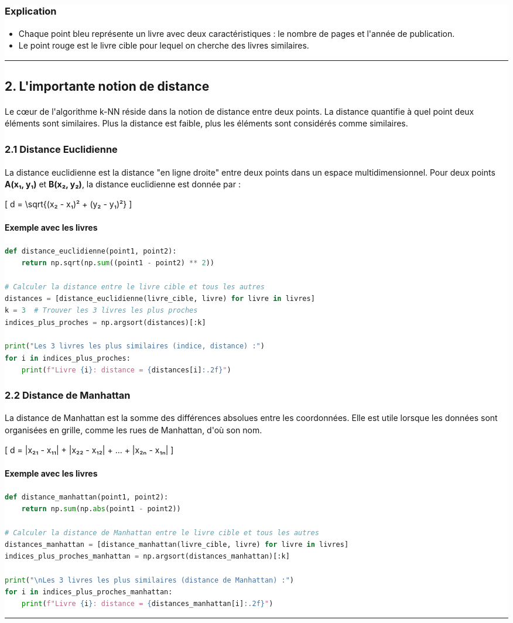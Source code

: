 ```python
```

### Explication

- Chaque point bleu représente un livre avec deux caractéristiques : le nombre de pages et l'année de publication.
- Le point rouge est le livre cible pour lequel on cherche des livres similaires.

---

## 2. L'importante notion de distance

Le cœur de l'algorithme k-NN réside dans la notion de distance entre deux points. La distance quantifie à quel point deux éléments sont similaires. Plus la distance est faible, plus les éléments sont considérés comme similaires.

### 2.1 Distance Euclidienne

La distance euclidienne est la distance "en ligne droite" entre deux points dans un espace multidimensionnel. Pour deux points **A(x₁, y₁)** et **B(x₂, y₂)**, la distance euclidienne est donnée par :

\[
d = \sqrt{(x₂ - x₁)² + (y₂ - y₁)²}
\]

#### Exemple avec les livres

```python
def distance_euclidienne(point1, point2):
    return np.sqrt(np.sum((point1 - point2) ** 2))

# Calculer la distance entre le livre cible et tous les autres
distances = [distance_euclidienne(livre_cible, livre) for livre in livres]
k = 3  # Trouver les 3 livres les plus proches
indices_plus_proches = np.argsort(distances)[:k]

print("Les 3 livres les plus similaires (indice, distance) :")
for i in indices_plus_proches:
    print(f"Livre {i}: distance = {distances[i]:.2f}")
```

### 2.2 Distance de Manhattan

La distance de Manhattan est la somme des différences absolues entre les coordonnées. Elle est utile lorsque les données sont organisées en grille, comme les rues de Manhattan, d'où son nom.

\[
d = |x₂₁ - x₁₁| + |x₂₂ - x₁₂| + ... + |x₂ₙ - x₁ₙ|
\]

#### Exemple avec les livres

```python
def distance_manhattan(point1, point2):
    return np.sum(np.abs(point1 - point2))

# Calculer la distance de Manhattan entre le livre cible et tous les autres
distances_manhattan = [distance_manhattan(livre_cible, livre) for livre in livres]
indices_plus_proches_manhattan = np.argsort(distances_manhattan)[:k]

print("\nLes 3 livres les plus similaires (distance de Manhattan) :")
for i in indices_plus_proches_manhattan:
    print(f"Livre {i}: distance = {distances_manhattan[i]:.2f}")
```

---